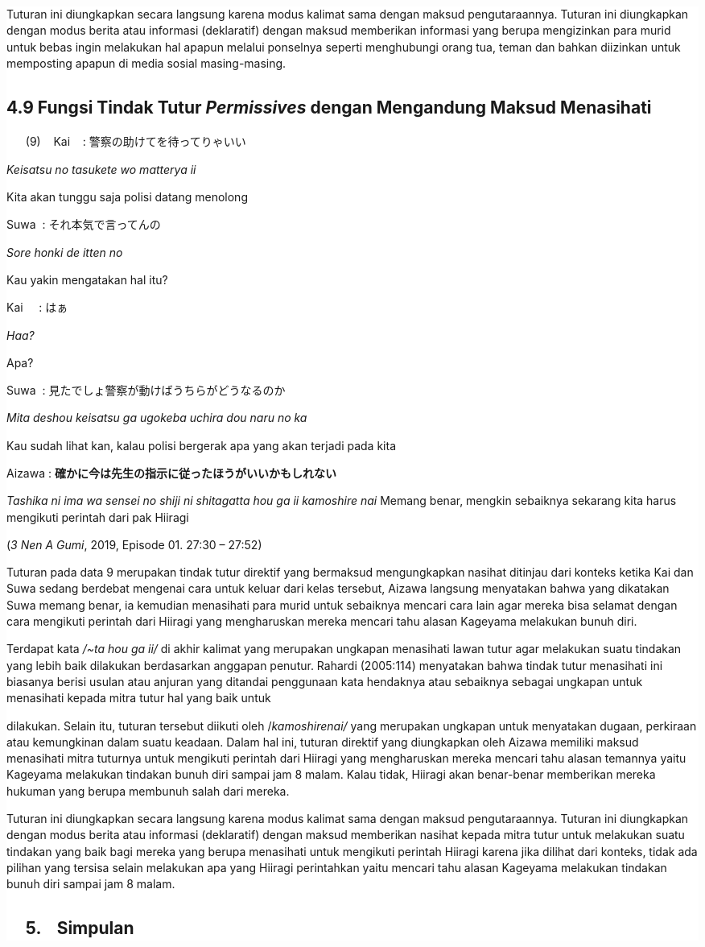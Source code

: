 <p><span class="font2">Tuturan ini diungkapkan secara langsung karena modus kalimat sama dengan maksud pengutaraannya. Tuturan ini diungkapkan dengan modus berita atau informasi (deklaratif) dengan maksud memberikan informasi yang berupa mengizinkan para murid untuk bebas ingin melakukan hal apapun melalui ponselnya seperti menghubungi orang tua, teman dan bahkan diizinkan untuk memposting apapun di media sosial masing-masing.</span></p>
<h2><a name="bookmark30"></a><span class="font2" style="font-weight:bold;"><a name="bookmark31"></a>4.9 Fungsi Tindak Tutur </span><span class="font2" style="font-weight:bold;font-style:italic;">Permissives</span><span class="font2" style="font-weight:bold;"> dengan Mengandung Maksud Menasihati</span></h2>
<ul style="list-style:none;"><li>
<p><span class="font2">(9) &nbsp;&nbsp;&nbsp;Kai &nbsp;&nbsp;&nbsp;: </span><span class="font0">警察の助けてを待ってりゃいい</span></p></li></ul>
<p><span class="font2" style="font-style:italic;">Keisatsu no tasukete wo matterya ii</span></p>
<p><span class="font2">Kita akan tunggu saja polisi datang menolong</span></p>
<p><span class="font2">Suwa &nbsp;: </span><span class="font0">それ本気で言ってんの</span></p>
<p><span class="font2" style="font-style:italic;">Sore honki de itten no</span></p>
<p><span class="font2">Kau yakin mengatakan hal itu?</span></p>
<p><span class="font2">Kai &nbsp;&nbsp;&nbsp;&nbsp;: </span><span class="font0">はぁ</span></p>
<p><span class="font2" style="font-style:italic;">Haa?</span></p>
<p><span class="font2">Apa?</span></p>
<p><span class="font2">Suwa &nbsp;: </span><span class="font0">見たでしょ警察が動けばうちらがどうなるのか</span></p>
<p><span class="font2" style="font-style:italic;">Mita deshou keisatsu ga ugokeba uchira dou naru no ka</span></p>
<p><span class="font2">Kau sudah lihat kan, kalau polisi bergerak apa yang akan terjadi pada kita</span></p>
<p><span class="font2">Aizawa : </span><span class="font0" style="font-weight:bold;">確かに今は先生の指示に従ったほうがいいかもしれない</span></p>
<p><span class="font2" style="font-style:italic;">Tashika ni ima wa sensei no shiji ni shitagatta hou ga ii kamoshire nai </span><span class="font2">Memang benar, mengkin sebaiknya sekarang kita harus mengikuti perintah dari pak Hiiragi</span></p>
<p><span class="font2">(</span><span class="font2" style="font-style:italic;">3 Nen A Gumi</span><span class="font2">, 2019, Episode 01. 27:30 – 27:52)</span></p>
<p><span class="font2">Tuturan pada data 9 merupakan tindak tutur direktif yang bermaksud mengungkapkan nasihat ditinjau dari konteks ketika Kai dan Suwa sedang berdebat mengenai cara untuk keluar dari kelas tersebut, Aizawa langsung menyatakan bahwa yang dikatakan Suwa memang benar, ia kemudian menasihati para murid untuk sebaiknya mencari cara lain agar mereka bisa selamat dengan cara mengikuti perintah dari Hiiragi yang mengharuskan mereka mencari tahu alasan Kageyama melakukan bunuh diri.</span></p>
<p><span class="font2">Terdapat kata </span><span class="font2" style="font-style:italic;">/~ta hou ga ii/</span><span class="font2"> di akhir kalimat yang merupakan ungkapan menasihati lawan tutur agar melakukan suatu tindakan yang lebih baik dilakukan berdasarkan anggapan penutur. Rahardi (2005:114) menyatakan bahwa tindak tutur menasihati ini biasanya berisi usulan atau anjuran yang ditandai penggunaan kata hendaknya atau sebaiknya sebagai ungkapan untuk menasihati kepada mitra tutur hal yang baik untuk</span></p>
<p><span class="font2">dilakukan. Selain itu, tuturan tersebut diikuti oleh /</span><span class="font2" style="font-style:italic;">kamoshirenai/</span><span class="font2"> yang merupakan ungkapan untuk menyatakan dugaan, perkiraan atau kemungkinan dalam suatu keadaan. Dalam hal ini, tuturan direktif yang diungkapkan oleh Aizawa memiliki maksud menasihati mitra tuturnya untuk mengikuti perintah dari Hiiragi yang mengharuskan mereka mencari tahu alasan temannya yaitu Kageyama melakukan tindakan bunuh diri sampai jam 8 malam. Kalau tidak, Hiiragi akan benar-benar memberikan mereka hukuman yang berupa membunuh salah dari mereka.</span></p>
<p><span class="font2">Tuturan ini diungkapkan secara langsung karena modus kalimat sama dengan maksud pengutaraannya. Tuturan ini diungkapkan dengan modus berita atau informasi (deklaratif) dengan maksud memberikan nasihat kepada mitra tutur untuk melakukan suatu tindakan yang baik bagi mereka yang berupa menasihati untuk mengikuti perintah Hiiragi karena jika dilihat dari konteks, tidak ada pilihan yang tersisa selain melakukan apa yang Hiiragi perintahkan yaitu mencari tahu alasan Kageyama melakukan tindakan bunuh diri sampai jam 8 malam.</span></p>
<ul style="list-style:none;"><li>
<h2><a name="bookmark32"></a><span class="font2" style="font-weight:bold;"><a name="bookmark33"></a>5. &nbsp;&nbsp;&nbsp;Simpulan</span></h2></li></ul>